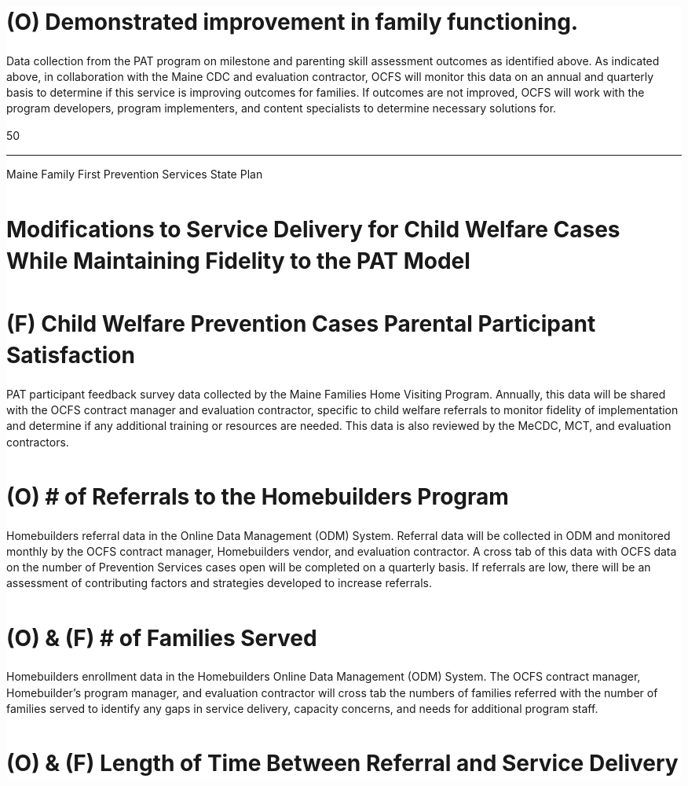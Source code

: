 # (O) Demonstrated improvement in family functioning.

Data collection from the PAT program on milestone and parenting skill assessment outcomes as identified above. As indicated above, in collaboration with the Maine CDC and evaluation contractor, OCFS will monitor this data on an annual and quarterly basis to determine if this service is improving outcomes for families. If outcomes are not improved, OCFS will work with the program developers, program implementers, and content specialists to determine necessary solutions for.

50

---

Maine Family First Prevention Services State Plan

# Modifications to Service Delivery for Child Welfare Cases While Maintaining Fidelity to the PAT Model

# (F) Child Welfare Prevention Cases Parental Participant Satisfaction

PAT participant feedback survey data collected by the Maine Families Home Visiting Program. Annually, this data will be shared with the OCFS contract manager and evaluation contractor, specific to child welfare referrals to monitor fidelity of implementation and determine if any additional training or resources are needed. This data is also reviewed by the MeCDC, MCT, and evaluation contractors.

# (O) # of Referrals to the Homebuilders Program

Homebuilders referral data in the Online Data Management (ODM) System. Referral data will be collected in ODM and monitored monthly by the OCFS contract manager, Homebuilders vendor, and evaluation contractor. A cross tab of this data with OCFS data on the number of Prevention Services cases open will be completed on a quarterly basis. If referrals are low, there will be an assessment of contributing factors and strategies developed to increase referrals.

# (O) & (F) # of Families Served

Homebuilders enrollment data in the Homebuilders Online Data Management (ODM) System. The OCFS contract manager, Homebuilder’s program manager, and evaluation contractor will cross tab the numbers of families referred with the number of families served to identify any gaps in service delivery, capacity concerns, and needs for additional program staff.

# (O) & (F) Length of Time Between Referral and Service Delivery

